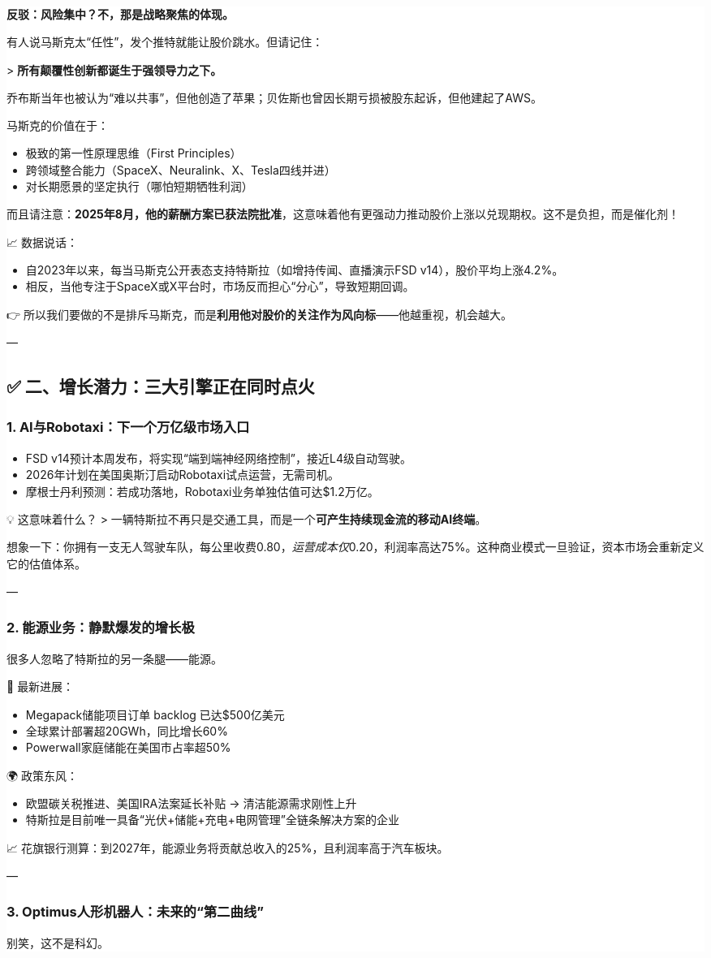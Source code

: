 **反驳：风险集中？不，那是战略聚焦的体现。**

有人说马斯克太“任性”，发个推特就能让股价跳水。但请记住：

&gt; **所有颠覆性创新都诞生于强领导力之下。**

乔布斯当年也被认为“难以共事”，但他创造了苹果；贝佐斯也曾因长期亏损被股东起诉，但他建起了AWS。

马斯克的价值在于：
- 极致的第一性原理思维（First Principles）
- 跨领域整合能力（SpaceX、Neuralink、X、Tesla四线并进）
- 对长期愿景的坚定执行（哪怕短期牺牲利润）

而且请注意：**2025年8月，他的薪酬方案已获法院批准**，这意味着他有更强动力推动股价上涨以兑现期权。这不是负担，而是催化剂！

📈 数据说话：
- 自2023年以来，每当马斯克公开表态支持特斯拉（如增持传闻、直播演示FSD v14），股价平均上涨4.2%。
- 相反，当他专注于SpaceX或X平台时，市场反而担心“分心”，导致短期回调。

👉 所以我们要做的不是排斥马斯克，而是**利用他对股价的关注作为风向标**——他越重视，机会越大。

—

## ✅ 二、增长潜力：三大引擎正在同时点火

### 1. **AI与Robotaxi：下一个万亿级市场入口**

- FSD v14预计本周发布，将实现“端到端神经网络控制”，接近L4级自动驾驶。
- 2026年计划在美国奥斯汀启动Robotaxi试点运营，无需司机。
- 摩根士丹利预测：若成功落地，Robotaxi业务单独估值可达$1.2万亿。

💡 这意味着什么？
&gt; 一辆特斯拉不再只是交通工具，而是一个**可产生持续现金流的移动AI终端**。

想象一下：你拥有一支无人驾驶车队，每公里收费$0.80，运营成本仅$0.20，利润率高达75%。这种商业模式一旦验证，资本市场会重新定义它的估值体系。

—

### 2. **能源业务：静默爆发的增长极**

很多人忽略了特斯拉的另一条腿——能源。

🔋 最新进展：
- Megapack储能项目订单 backlog 已达$500亿美元
- 全球累计部署超20GWh，同比增长60%
- Powerwall家庭储能在美国市占率超50%

🌍 政策东风：
- 欧盟碳关税推进、美国IRA法案延长补贴 → 清洁能源需求刚性上升
- 特斯拉是目前唯一具备“光伏+储能+充电+电网管理”全链条解决方案的企业

📈 花旗银行测算：到2027年，能源业务将贡献总收入的25%，且利润率高于汽车板块。

—

### 3. **Optimus人形机器人：未来的“第二曲线”**

别笑，这不是科幻。
